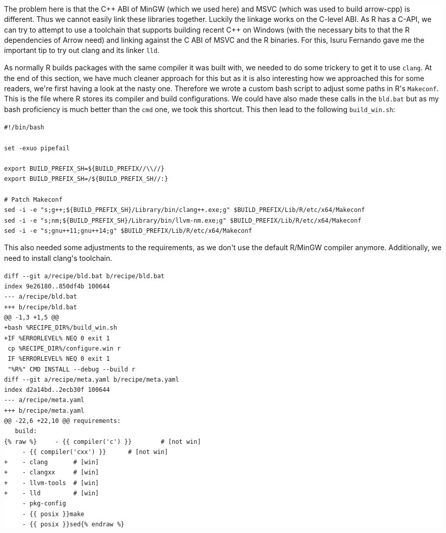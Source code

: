 The problem here is that the C++ ABI of MinGW (which we used here) and MSVC (which was used to build arrow-cpp) is different.
Thus we cannot easily link these libraries together.
Luckily the linkage works on the C-level ABI.
As R has a C-API, we can try to attempt to use a toolchain that supports building recent C++ on Windows (with the necessary bits to that the R dependencies of Arrow need) and linking against the C ABI of MSVC and the R binaries.
For this, Isuru Fernando gave me the important tip to try out clang and its linker `lld`.

As normally R builds packages with the same compiler it was built with, we needed to do some trickery to get it to use `clang`.
At the end of this section, we have much cleaner approach for this but as it is also interesting how we approached this for some readers, we're first having a look at the nasty one.
Therefore we wrote a custom bash script to adjust some paths in R's `Makeconf`.
This is the file where R stores its compiler and build configurations.
We could have also made these calls in the `bld.bat` but as my bash proficiency is much better than the `cmd` one, we took this shortcut.
This then lead to the following `build_win.sh`:

```
#!/bin/bash

set -exuo pipefail

export BUILD_PREFIX_SH=${BUILD_PREFIX//\\//}
export BUILD_PREFIX_SH=/${BUILD_PREFIX_SH//:}

# Patch Makeconf
sed -i -e "s;g++;${BUILD_PREFIX_SH}/Library/bin/clang++.exe;g" $BUILD_PREFIX/Lib/R/etc/x64/Makeconf
sed -i -e "s;nm;${BUILD_PREFIX_SH}/Library/bin/llvm-nm.exe;g" $BUILD_PREFIX/Lib/R/etc/x64/Makeconf
sed -i -e "s;gnu++11;gnu++14;g" $BUILD_PREFIX/Lib/R/etc/x64/Makeconf
```

This also needed some adjustments to the requirements, as we don't use the default R/MinGW compiler anymore.
Additionally, we need to install clang's toolchain.

```
diff --git a/recipe/bld.bat b/recipe/bld.bat
index 9e26180..850df4b 100644
--- a/recipe/bld.bat
+++ b/recipe/bld.bat
@@ -1,3 +1,5 @@
+bash %RECIPE_DIR%/build_win.sh
+IF %ERRORLEVEL% NEQ 0 exit 1
 cp %RECIPE_DIR%/configure.win r
 IF %ERRORLEVEL% NEQ 0 exit 1
 "%R%" CMD INSTALL --debug --build r
diff --git a/recipe/meta.yaml b/recipe/meta.yaml
index d2a14bd..2ecb30f 100644
--- a/recipe/meta.yaml
+++ b/recipe/meta.yaml
@@ -22,6 +22,10 @@ requirements:
   build:
{% raw %}     - {{ compiler('c') }}        # [not win]
     - {{ compiler('cxx') }}      # [not win]
+    - clang       # [win]
+    - clangxx     # [win]
+    - llvm-tools  # [win]
+    - lld         # [win]
     - pkg-config
     - {{ posix }}make
     - {{ posix }}sed{% endraw %}
```
